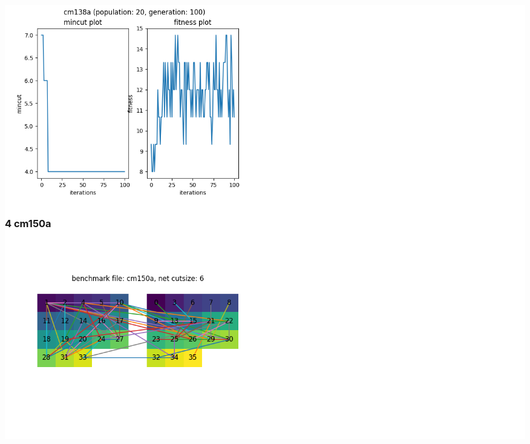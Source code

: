 <img src="report/report.assets/cm138a_line_chart_20_100-1619214638407.png" alt="cm138a_line_chart_20_100" style="zoom:67%;" />

### 4 cm150a

<img src="report/report.assets/cm150a_20_200-1619292118596.png" alt="cm150a_20_200" style="zoom:67%;" />
